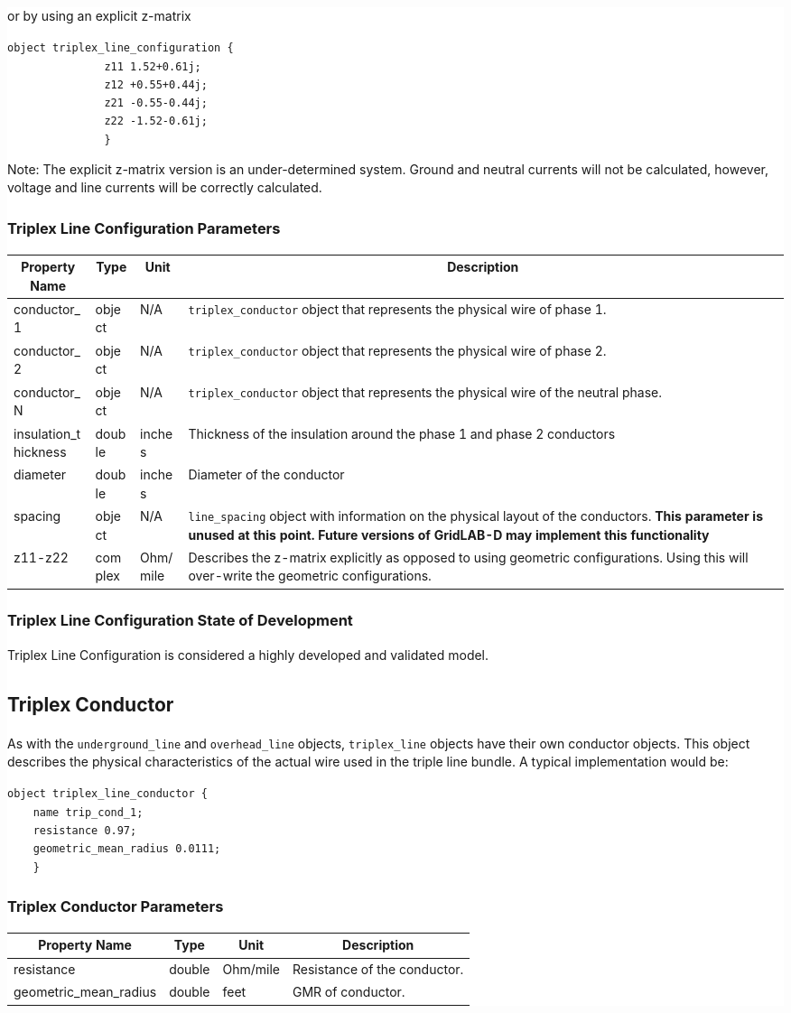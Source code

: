 
or by using an explicit z-matrix 
    
    
    object triplex_line_configuration {
                   z11 1.52+0.61j;
                   z12 +0.55+0.44j;
                   z21 -0.55-0.44j;
                   z22 -1.52-0.61j;
                   }
    

Note: The explicit z-matrix version is an under-determined system. Ground and neutral currents will not be calculated, however, voltage and line currents will be correctly calculated. 

### Triplex Line Configuration Parameters

Property Name  | Type  | Unit  | Description   
---|---|---|---  
conductor_1  | object  | N/A  | `triplex_conductor` object that represents the physical wire of phase 1.   
conductor_2  | object  | N/A  | `triplex_conductor` object that represents the physical wire of phase 2.   
conductor_N  | object  | N/A  | `triplex_conductor` object that represents the physical wire of the neutral phase.   
insulation_thickness  | double  | inches  | Thickness of the insulation around the phase 1 and phase 2 conductors   
diameter  | double  | inches  | Diameter of the conductor   
spacing  | object  | N/A  | `line_spacing` object with information on the physical layout of the conductors. **This parameter is unused at this point. Future versions of GridLAB-D may implement this functionality**  
z11-z22  | complex  | Ohm/mile  | Describes the z-matrix explicitly as opposed to using geometric configurations. Using this will over-write the geometric configurations.   
  
### Triplex Line Configuration State of Development

Triplex Line Configuration is considered a highly developed and validated model. 

## Triplex Conductor

As with the `underground_line` and `overhead_line` objects, `triplex_line` objects have their own conductor objects. This object describes the physical characteristics of the actual wire used in the triple line bundle. A typical implementation would be: 
    
    
    object triplex_line_conductor {
    	name trip_cond_1;
    	resistance 0.97;
    	geometric_mean_radius 0.0111;		
    	}
    

### Triplex Conductor Parameters

Property Name  | Type  | Unit  | Description   
---|---|---|---  
resistance  | double  | Ohm/mile  | Resistance of the conductor.   
geometric_mean_radius  | double  | feet  | GMR of conductor.   
  